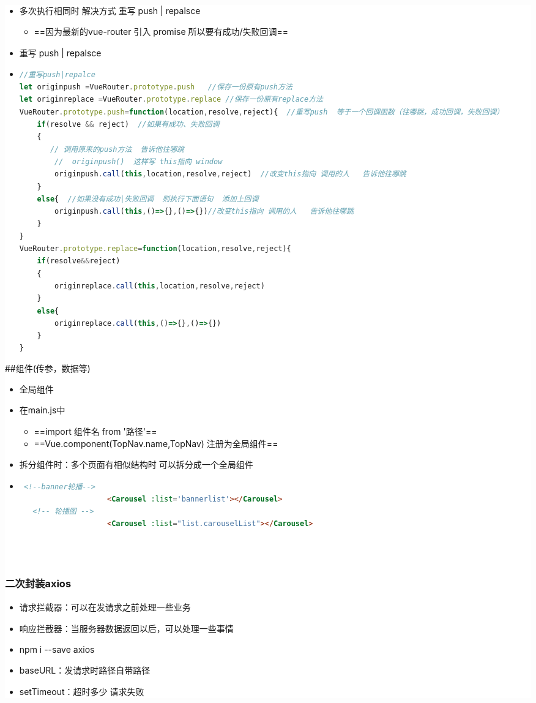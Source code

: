 - 多次执行相同时  解决方式   重写 push  | repalsce

  - ==因为最新的vue-router 引入 promise  所以要有成功/失败回调==

- 重写 push  | repalsce

- ```js
  //重写push|repalce
  let originpush =VueRouter.prototype.push   //保存一份原有push方法
  let originreplace =VueRouter.prototype.replace //保存一份原有replace方法
  VueRouter.prototype.push=function(location,resolve,reject){  //重写push  等于一个回调函数（往哪跳，成功回调，失败回调）
      if(resolve && reject)  //如果有成功、失败回调 
      {
         // 调用原来的push方法  告诉他往哪跳 
          //  originpush()  这样写 this指向 window
          originpush.call(this,location,resolve,reject)  //改变this指向 调用的人   告诉他往哪跳 
      }
      else{  //如果没有成功|失败回调  则执行下面语句  添加上回调
          originpush.call(this,()=>{},()=>{})//改变this指向 调用的人   告诉他往哪跳  
      }
  }
  VueRouter.prototype.replace=function(location,resolve,reject){
      if(resolve&&reject)
      {
          originreplace.call(this,location,resolve,reject)
      }
      else{
          originreplace.call(this,()=>{},()=>{})
      }
  }
  ```


##组件(传参，数据等)

- 全局组件

- 在main.js中 

  - ==import 组件名 from '路径'==
  - ==Vue.component(TopNav.name,TopNav)  注册为全局组件== 

- 拆分组件时：多个页面有相似结构时 可以拆分成一个全局组件 

- ```html
   <!--banner轮播--> 
                      <Carousel :list='bannerlist'></Carousel>
     <!-- 轮播图 -->
                      <Carousel :list="list.carouselList"></Carousel>
   ```
  ```

  ​

### 二次封装axios

- 请求拦截器：可以在发请求之前处理一些业务

- 响应拦截器：当服务器数据返回以后，可以处理一些事情

- npm i --save  axios

-  baseURL：发请求时路径自带路径

- setTimeout：超时多少 请求失败
  ```